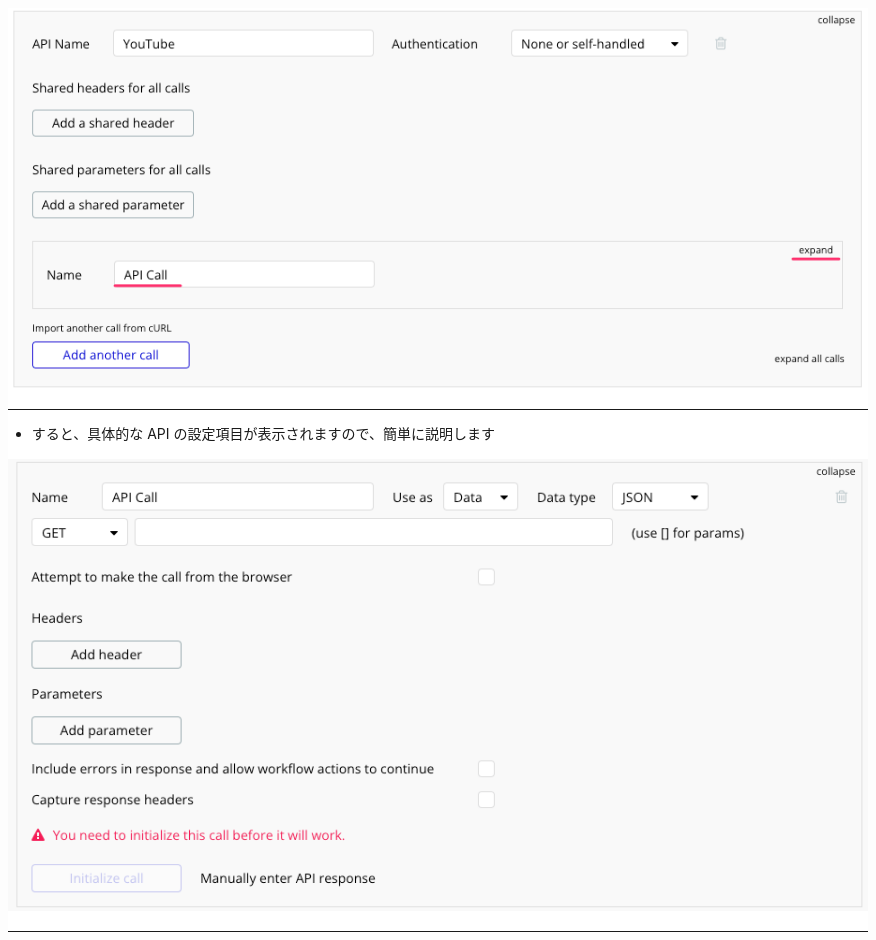 ![w:800px](images/2022-11-23-16-14-34.png)

---

- すると、具体的な API の設定項目が表示されますので、簡単に説明します

![w:900px](images/2022-11-23-16-15-18.png)

---
